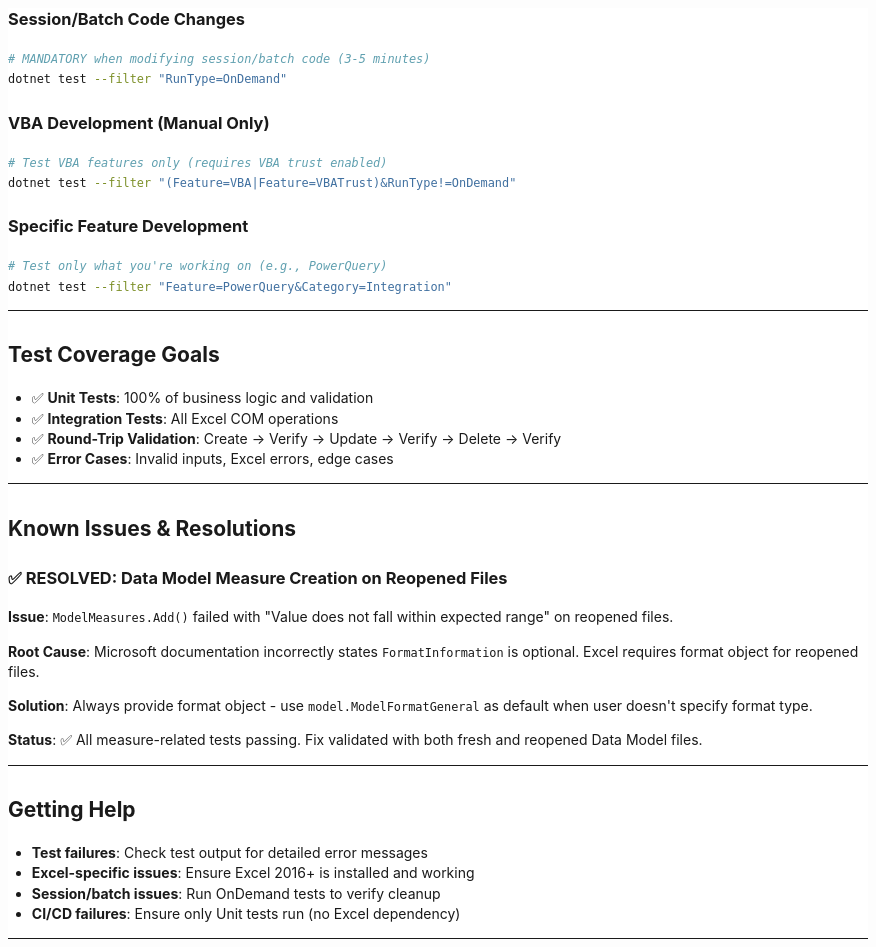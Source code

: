 ### Session/Batch Code Changes
```bash
# MANDATORY when modifying session/batch code (3-5 minutes)
dotnet test --filter "RunType=OnDemand"
```

### VBA Development (Manual Only)
```bash
# Test VBA features only (requires VBA trust enabled)
dotnet test --filter "(Feature=VBA|Feature=VBATrust)&RunType!=OnDemand"
```

### Specific Feature Development
```bash
# Test only what you're working on (e.g., PowerQuery)
dotnet test --filter "Feature=PowerQuery&Category=Integration"
```

---

## Test Coverage Goals

- ✅ **Unit Tests**: 100% of business logic and validation
- ✅ **Integration Tests**: All Excel COM operations
- ✅ **Round-Trip Validation**: Create → Verify → Update → Verify → Delete → Verify
- ✅ **Error Cases**: Invalid inputs, Excel errors, edge cases

---

## Known Issues & Resolutions

### ✅ RESOLVED: Data Model Measure Creation on Reopened Files

**Issue**: `ModelMeasures.Add()` failed with "Value does not fall within expected range" on reopened files.

**Root Cause**: Microsoft documentation incorrectly states `FormatInformation` is optional. Excel requires format object for reopened files.

**Solution**: Always provide format object - use `model.ModelFormatGeneral` as default when user doesn't specify format type.

**Status**: ✅ All measure-related tests passing. Fix validated with both fresh and reopened Data Model files.

---

## Getting Help

- **Test failures**: Check test output for detailed error messages
- **Excel-specific issues**: Ensure Excel 2016+ is installed and working
- **Session/batch issues**: Run OnDemand tests to verify cleanup
- **CI/CD failures**: Ensure only Unit tests run (no Excel dependency)

---
